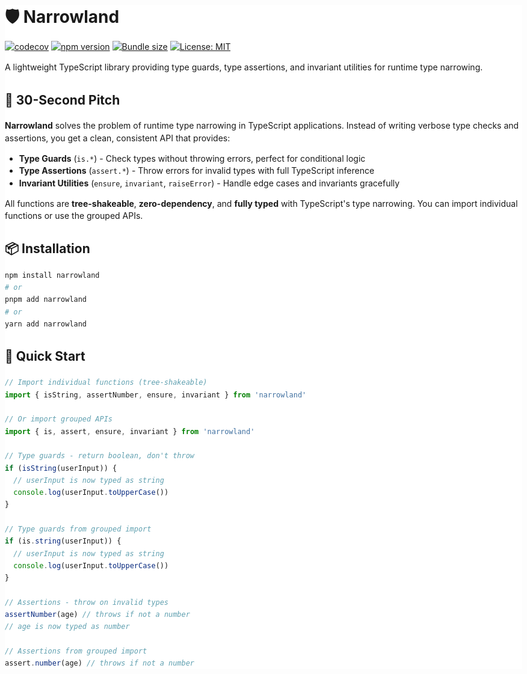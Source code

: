 # 🛡️ Narrowland

[![codecov](https://codecov.io/gh/marekh19/narrowland/branch/main/graph/badge.svg)](https://codecov.io/gh/marekh19/narrowland)
[![npm version](https://img.shields.io/npm/v/narrowland.svg)](https://www.npmjs.com/package/narrowland)
[![Bundle size](https://img.shields.io/bundlephobia/minzip/narrowland)](https://bundlephobia.com/package/narrowland)
[![License: MIT](https://img.shields.io/badge/License-MIT-yellow.svg)](https://opensource.org/licenses/MIT)

A lightweight TypeScript library providing type guards, type assertions, and invariant utilities for runtime type narrowing.

## 🚀 30-Second Pitch

**Narrowland** solves the problem of runtime type narrowing in TypeScript applications. Instead of writing verbose type checks and assertions, you get a clean, consistent API that provides:

- **Type Guards** (`is.*`) - Check types without throwing errors, perfect for conditional logic
- **Type Assertions** (`assert.*`) - Throw errors for invalid types with full TypeScript inference
- **Invariant Utilities** (`ensure`, `invariant`, `raiseError`) - Handle edge cases and invariants gracefully

All functions are **tree-shakeable**, **zero-dependency**, and **fully typed** with TypeScript's type narrowing. You can import individual functions or use the grouped APIs.

## 📦 Installation

```bash
npm install narrowland
# or
pnpm add narrowland
# or
yarn add narrowland
```

## 🎯 Quick Start

```typescript
// Import individual functions (tree-shakeable)
import { isString, assertNumber, ensure, invariant } from 'narrowland'

// Or import grouped APIs
import { is, assert, ensure, invariant } from 'narrowland'

// Type guards - return boolean, don't throw
if (isString(userInput)) {
  // userInput is now typed as string
  console.log(userInput.toUpperCase())
}

// Type guards from grouped import
if (is.string(userInput)) {
  // userInput is now typed as string
  console.log(userInput.toUpperCase())
}

// Assertions - throw on invalid types
assertNumber(age) // throws if not a number
// age is now typed as number

// Assertions from grouped import
assert.number(age) // throws if not a number
```